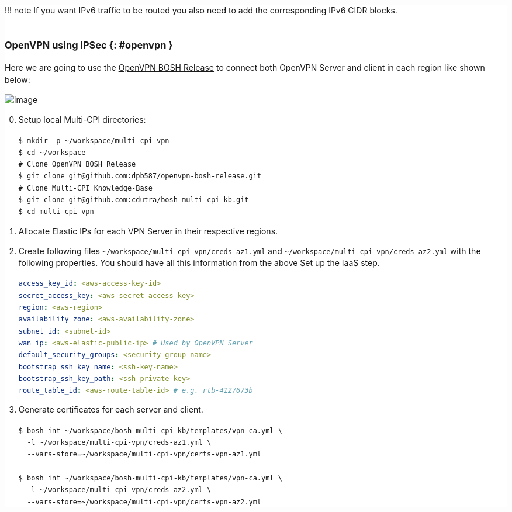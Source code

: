 !!! note
    If you want IPv6 traffic to be routed you also need to add the corresponding IPv6 CIDR blocks.

---
### OpenVPN using IPSec {: #openvpn }

Here we are going to use the [OpenVPN BOSH Release](https://github.com/dpb587/openvpn-bosh-release) to connect both OpenVPN Server and client in each region like shown below:

![image](images/multi-cpi/aws-iaas-topology.png)

0. Setup local Multi-CPI directories:

    ```shell
    $ mkdir -p ~/workspace/multi-cpi-vpn
    $ cd ~/workspace
    # Clone OpenVPN BOSH Release
    $ git clone git@github.com:dpb587/openvpn-bosh-release.git
    # Clone Multi-CPI Knowledge-Base
    $ git clone git@github.com:cdutra/bosh-multi-cpi-kb.git
    $ cd multi-cpi-vpn
    ```

0. Allocate Elastic IPs for each VPN Server in their respective regions.

0. Create following files `~/workspace/multi-cpi-vpn/creds-az1.yml` and `~/workspace/multi-cpi-vpn/creds-az2.yml` with the following properties. You should have all this information from the above [Set up the IaaS](guide-multi-cpi-aws.md#setup-iaas) step.

    ```yaml
    access_key_id: <aws-access-key-id>
    secret_access_key: <aws-secret-access-key>
    region: <aws-region>
    availability_zone: <aws-availability-zone>
    subnet_id: <subnet-id>
    wan_ip: <aws-elastic-public-ip> # Used by OpenVPN Server
    default_security_groups: <security-group-name>
    bootstrap_ssh_key_name: <ssh-key-name>
    bootstrap_ssh_key_path: <ssh-private-key>
    route_table_id: <aws-route-table-id> # e.g. rtb-4127673b
    ```

0. Generate certificates for each server and client.

    ```shell
    $ bosh int ~/workspace/bosh-multi-cpi-kb/templates/vpn-ca.yml \
      -l ~/workspace/multi-cpi-vpn/creds-az1.yml \
      --vars-store=~/workspace/multi-cpi-vpn/certs-vpn-az1.yml

    $ bosh int ~/workspace/bosh-multi-cpi-kb/templates/vpn-ca.yml \
      -l ~/workspace/multi-cpi-vpn/creds-az2.yml \
      --vars-store=~/workspace/multi-cpi-vpn/certs-vpn-az2.yml
    ```
